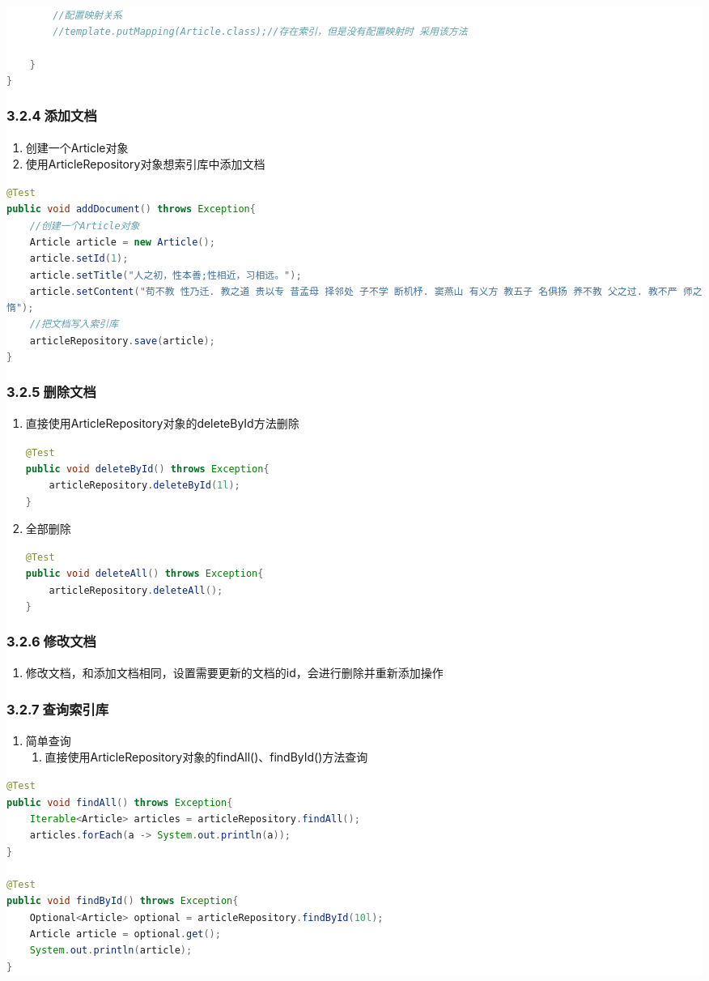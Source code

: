    ```java
           //配置映射关系
           //template.putMapping(Article.class);//存在索引，但是没有配置映射时 采用该方法
   
       }
   }
   ```

### 3.2.4 添加文档

   1. 创建一个Article对象
   2. 使用ArticleRepository对象想索引库中添加文档

   ```java
   @Test
   public void addDocument() throws Exception{
       //创建一个Article对象
       Article article = new Article();
       article.setId(1);
       article.setTitle("人之初，性本善;性相近，习相远。");
       article.setContent("苟不教 性乃迁. 教之道 贵以专 昔孟母 择邻处 子不学 断机杼. 窦燕山 有义方 教五子 名俱扬 养不教 父之过. 教不严 师之惰");
       //把文档写入索引库
       articleRepository.save(article);
   }
   ```

   ### 3.2.5 删除文档

1. 直接使用ArticleRepository对象的deleteById方法删除

   ```Java
   @Test
   public void deleteById() throws Exception{
       articleRepository.deleteById(1l);
   }
   ```

2. 全部删除

   ```java
   @Test
   public void deleteAll() throws Exception{
       articleRepository.deleteAll();
   }
   ```

### 3.2.6 修改文档

1. 修改文档，和添加文档相同，设置需要更新的文档的id，会进行删除并重新添加操作

### 3.2.7 查询索引库

1. 简单查询
   1. 直接使用ArticleRepository对象的findAll()、findById()方法查询

```java
@Test
public void findAll() throws Exception{
    Iterable<Article> articles = articleRepository.findAll();
    articles.forEach(a -> System.out.println(a));
}

@Test
public void findById() throws Exception{
    Optional<Article> optional = articleRepository.findById(10l);
    Article article = optional.get();
    System.out.println(article);
}
```